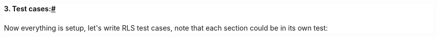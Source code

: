 #### 3\. Test cases:[#](#3-test-cases)

Now everything is setup, let's write RLS test cases, note that each section could be in its own test:

```
```